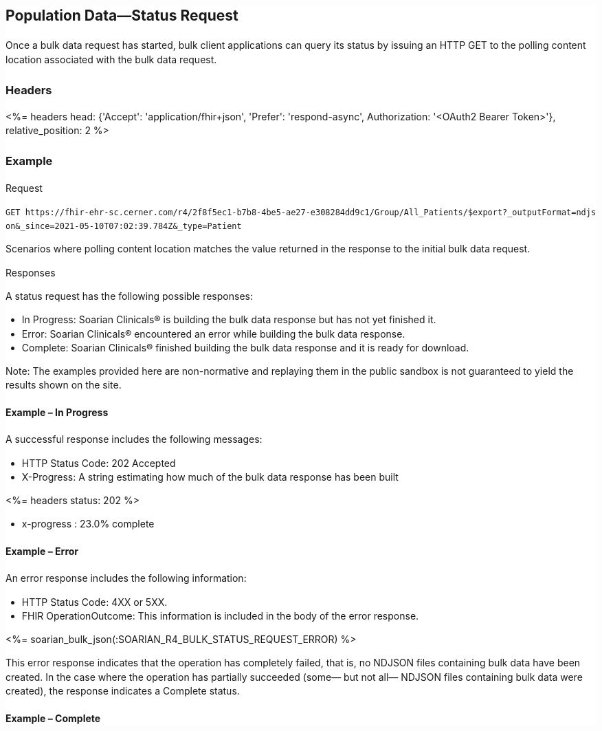 ## Population Data—Status Request

Once a bulk data request has started, bulk client applications can query its status by issuing an HTTP GET to the polling content location associated with the bulk data request.

### Headers

<%= headers head: {'Accept': 'application/fhir+json', 'Prefer': 'respond-async', Authorization: '&lt;OAuth2 Bearer Token>'}, relative_position: 2 %>

### Example

Request

    GET https://fhir-ehr-sc.cerner.com/r4/2f8f5ec1-b7b8-4be5-ae27-e308284dd9c1/Group/All_Patients/$export?_outputFormat=ndjson&_since=2021-05-10T07:02:39.784Z&_type=Patient
	
Scenarios where polling content location matches the value returned in the response to the initial bulk data request.

Responses

A status request has the following possible responses:

* In Progress: Soarian Clinicals® is building the bulk data response but has not yet finished it.
* Error: Soarian Clinicals® encountered an error while building the bulk data response.
* Complete: Soarian Clinicals® finished building the bulk data response and it is ready for download.
	
Note: The examples provided here are non-normative and replaying them in the public sandbox is not guaranteed to yield the results shown on the site.

#### Example – In Progress

A successful response includes the following messages:

* HTTP Status Code: 202 Accepted
* X-Progress: A string estimating how much of the bulk data response has been built

<%= headers status: 202 %>
* x-progress : 23.0% complete

#### Example – Error

An error response includes the following information:

* HTTP Status Code: 4XX or 5XX.
* FHIR OperationOutcome: This information is included in the body of the error response.

<%= soarian_bulk_json(:SOARIAN_R4_BULK_STATUS_REQUEST_ERROR) %>
	
This error response indicates that the operation has completely failed, that is, no NDJSON files containing bulk data have been created. In the case where the operation has partially succeeded (some— but not all— NDJSON files containing bulk data were created), the response indicates a Complete status.

#### Example – Complete
